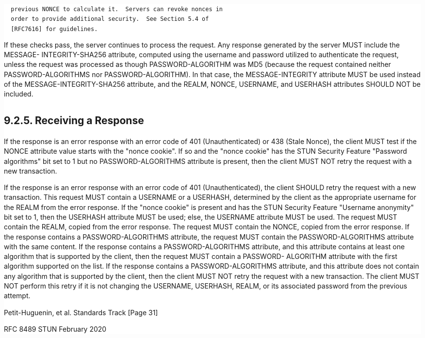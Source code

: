 
      previous NONCE to calculate it.  Servers can revoke nonces in
      order to provide additional security.  See Section 5.4 of
      [RFC7616] for guidelines.

   If these checks pass, the server continues to process the request.
   Any response generated by the server MUST include the MESSAGE-
   INTEGRITY-SHA256 attribute, computed using the username and password
   utilized to authenticate the request, unless the request was
   processed as though PASSWORD-ALGORITHM was MD5 (because the request
   contained neither PASSWORD-ALGORITHMS nor PASSWORD-ALGORITHM).  In
   that case, the MESSAGE-INTEGRITY attribute MUST be used instead of
   the MESSAGE-INTEGRITY-SHA256 attribute, and the REALM, NONCE,
   USERNAME, and USERHASH attributes SHOULD NOT be included.

## 9.2.5.  Receiving a Response

   If the response is an error response with an error code of 401
   (Unauthenticated) or 438 (Stale Nonce), the client MUST test if the
   NONCE attribute value starts with the "nonce cookie".  If so and the
   "nonce cookie" has the STUN Security Feature "Password algorithms"
   bit set to 1 but no PASSWORD-ALGORITHMS attribute is present, then
   the client MUST NOT retry the request with a new transaction.

   If the response is an error response with an error code of 401
   (Unauthenticated), the client SHOULD retry the request with a new
   transaction.  This request MUST contain a USERNAME or a USERHASH,
   determined by the client as the appropriate username for the REALM
   from the error response.  If the "nonce cookie" is present and has
   the STUN Security Feature "Username anonymity" bit set to 1, then the
   USERHASH attribute MUST be used; else, the USERNAME attribute MUST be
   used.  The request MUST contain the REALM, copied from the error
   response.  The request MUST contain the NONCE, copied from the error
   response.  If the response contains a PASSWORD-ALGORITHMS attribute,
   the request MUST contain the PASSWORD-ALGORITHMS attribute with the
   same content.  If the response contains a PASSWORD-ALGORITHMS
   attribute, and this attribute contains at least one algorithm that is
   supported by the client, then the request MUST contain a PASSWORD-
   ALGORITHM attribute with the first algorithm supported on the list.
   If the response contains a PASSWORD-ALGORITHMS attribute, and this
   attribute does not contain any algorithm that is supported by the
   client, then the client MUST NOT retry the request with a new
   transaction.  The client MUST NOT perform this retry if it is not
   changing the USERNAME, USERHASH, REALM, or its associated password
   from the previous attempt.







Petit-Huguenin, et al.       Standards Track                   [Page 31]

RFC 8489                          STUN                     February 2020
